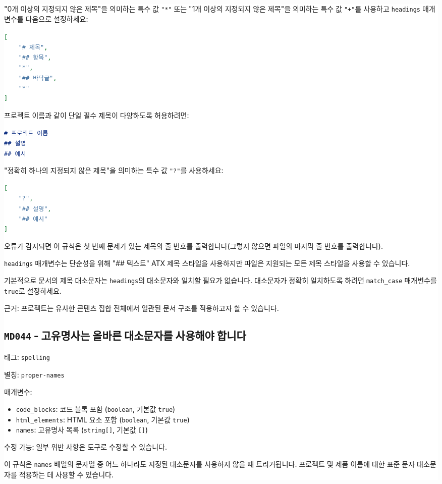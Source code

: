 "0개 이상의 지정되지 않은 제목"을 의미하는 특수 값 `"*"` 또는 "1개 이상의 지정되지 않은 제목"을 의미하는 특수 값 `"+"`를 사용하고 `headings` 매개변수를 다음으로 설정하세요:

```json
[
    "# 제목",
    "## 항목",
    "*",
    "## 바닥글",
    "*"
]
```

프로젝트 이름과 같이 단일 필수 제목이 다양하도록 허용하려면:

```markdown
# 프로젝트 이름
## 설명
## 예시
```

"정확히 하나의 지정되지 않은 제목"을 의미하는 특수 값 `"?"`를 사용하세요:

```json
[
    "?",
    "## 설명",
    "## 예시"
]
```

오류가 감지되면 이 규칙은 첫 번째 문제가 있는 제목의 줄 번호를 출력합니다(그렇지 않으면 파일의 마지막 줄 번호를 출력합니다).

`headings` 매개변수는 단순성을 위해 "## 텍스트" ATX 제목 스타일을 사용하지만 파일은 지원되는 모든 제목 스타일을 사용할 수 있습니다.

기본적으로 문서의 제목 대소문자는 `headings`의 대소문자와 일치할 필요가 없습니다. 대소문자가 정확히 일치하도록 하려면 `match_case` 매개변수를 `true`로 설정하세요.

근거: 프로젝트는 유사한 콘텐츠 집합 전체에서 일관된 문서 구조를 적용하고자 할 수 있습니다.

<a name="md044"></a>

## `MD044` - 고유명사는 올바른 대소문자를 사용해야 합니다

태그: `spelling`

별칭: `proper-names`

매개변수:

- `code_blocks`: 코드 블록 포함 (`boolean`, 기본값 `true`)
- `html_elements`: HTML 요소 포함 (`boolean`, 기본값 `true`)
- `names`: 고유명사 목록 (`string[]`, 기본값 `[]`)

수정 가능: 일부 위반 사항은 도구로 수정할 수 있습니다.

이 규칙은 `names` 배열의 문자열 중 어느 하나라도 지정된 대소문자를 사용하지 않을 때 트리거됩니다. 프로젝트 및 제품 이름에 대한 표준 문자 대소문자를 적용하는 데 사용할 수 있습니다.
